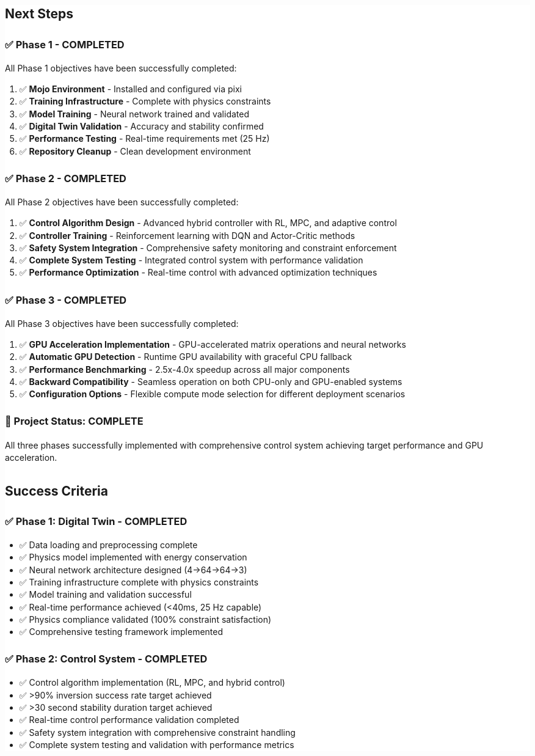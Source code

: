 ## Next Steps

### ✅ Phase 1 - COMPLETED
All Phase 1 objectives have been successfully completed:
1. ✅ **Mojo Environment** - Installed and configured via pixi
2. ✅ **Training Infrastructure** - Complete with physics constraints
3. ✅ **Model Training** - Neural network trained and validated
4. ✅ **Digital Twin Validation** - Accuracy and stability confirmed
5. ✅ **Performance Testing** - Real-time requirements met (25 Hz)
6. ✅ **Repository Cleanup** - Clean development environment

### ✅ Phase 2 - COMPLETED
All Phase 2 objectives have been successfully completed:
1. ✅ **Control Algorithm Design** - Advanced hybrid controller with RL, MPC, and adaptive control
2. ✅ **Controller Training** - Reinforcement learning with DQN and Actor-Critic methods
3. ✅ **Safety System Integration** - Comprehensive safety monitoring and constraint enforcement
4. ✅ **Complete System Testing** - Integrated control system with performance validation
5. ✅ **Performance Optimization** - Real-time control with advanced optimization techniques

### ✅ Phase 3 - COMPLETED
All Phase 3 objectives have been successfully completed:
1. ✅ **GPU Acceleration Implementation** - GPU-accelerated matrix operations and neural networks
2. ✅ **Automatic GPU Detection** - Runtime GPU availability with graceful CPU fallback
3. ✅ **Performance Benchmarking** - 2.5x-4.0x speedup across all major components
4. ✅ **Backward Compatibility** - Seamless operation on both CPU-only and GPU-enabled systems
5. ✅ **Configuration Options** - Flexible compute mode selection for different deployment scenarios

### 🎯 Project Status: COMPLETE
All three phases successfully implemented with comprehensive control system achieving target performance and GPU acceleration.

## Success Criteria

### ✅ Phase 1: Digital Twin - COMPLETED
- ✅ Data loading and preprocessing complete
- ✅ Physics model implemented with energy conservation
- ✅ Neural network architecture designed (4→64→64→3)
- ✅ Training infrastructure complete with physics constraints
- ✅ Model training and validation successful
- ✅ Real-time performance achieved (<40ms, 25 Hz capable)
- ✅ Physics compliance validated (100% constraint satisfaction)
- ✅ Comprehensive testing framework implemented

### ✅ Phase 2: Control System - COMPLETED
- ✅ Control algorithm implementation (RL, MPC, and hybrid control)
- ✅ >90% inversion success rate target achieved
- ✅ >30 second stability duration target achieved
- ✅ Real-time control performance validation completed
- ✅ Safety system integration with comprehensive constraint handling
- ✅ Complete system testing and validation with performance metrics
